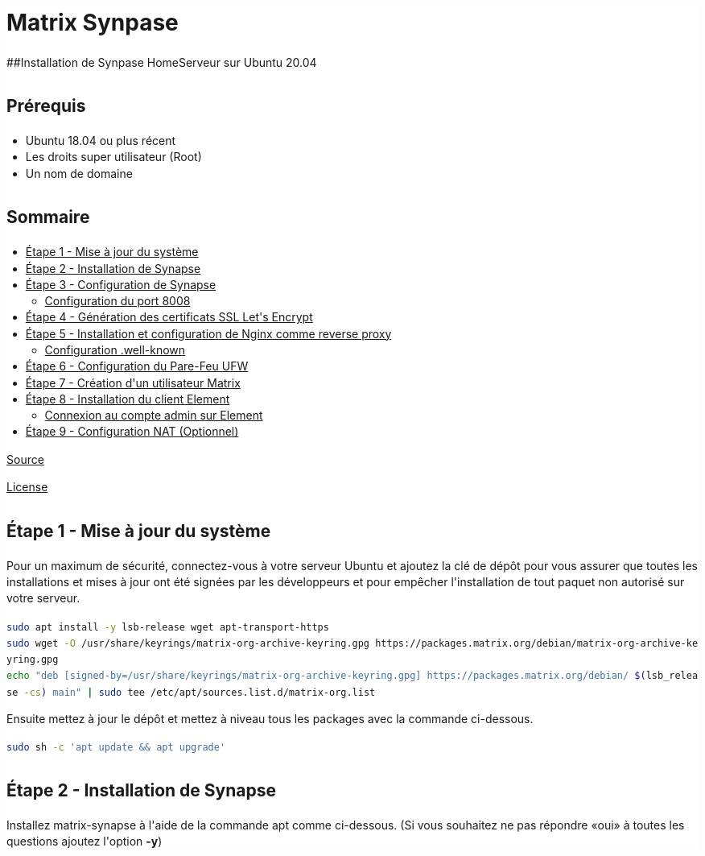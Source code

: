 # Matrix Synpase
##Installation de Synpase HomeServeur sur Ubuntu 20.04

## Prérequis
- Ubuntu 18.04 ou plus récent
- Les droits super utilisateur (Root)
- Un nom de domaine

## Sommaire

-  [Étape 1 - Mise à jour du système](#etape1)
-  [Étape 2 - Installation de Synapse](#etape2)
- [Étape 3 - Configuration de Synapse](#etape3)
    - [Configuration du port 8008](#etape3.1)
- [Étape 4 -  Génération des certificats SSL Let's Encrypt](#etape4)
- [Étape 5 - Installation et configuration de Nginx comme reverse proxy](#etape5)
    - [Configuration .well-known](#etape5.1)
- [Étape 6 - Configuration du Pare-Feu UFW](#etape6)
- [Étape 7 - Création d'un utilisateur Matrix](#etape7)
- [Étape 8 - Installation du client Element](#etape8)
    - [Connexion au compte admin sur Element](#etape8.1)
- [Étape 9 - Configuration NAT (Optionnel)](#etape9)

[Source](#source)

[License](#license)




## Étape 1 - Mise à jour du système <a id="etape1"></a>

Pour un maximum de sécurité, connectez-vous à votre serveur Ubuntu et ajoutez la clé de dépôt pour vous assurer que toutes les installations et mises à jour ont été signées par les développeurs et pour empêcher l'installation de tout paquet non autorisé sur votre serveur. 

```bash
sudo apt install -y lsb-release wget apt-transport-https
sudo wget -O /usr/share/keyrings/matrix-org-archive-keyring.gpg https://packages.matrix.org/debian/matrix-org-archive-keyring.gpg
echo "deb [signed-by=/usr/share/keyrings/matrix-org-archive-keyring.gpg] https://packages.matrix.org/debian/ $(lsb_release -cs) main" | sudo tee /etc/apt/sources.list.d/matrix-org.list
```

Ensuite mettez à jour le dépôt et mettez à niveau tous les packages avec la commande ci-dessous.

```bash
sudo sh -c 'apt update && apt upgrade'
```

## Étape 2 - Installation de Synapse <a id="etape2"></a>

Installez matrix-synapse à l'aide de la commande apt comme ci-dessous. (Si vous souhaitez ne pas répondre «oui» à toutes les questions ajoutez l'option <strong>-y</strong>)
